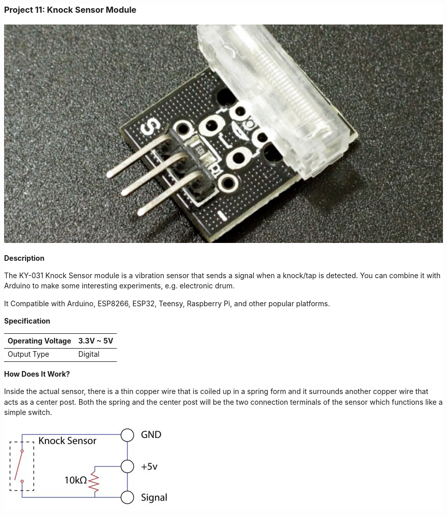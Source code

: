 ### **Project 11: Knock Sensor Module**

![](media/8aba9c1d1c66f734f88edc2deea3ca44.png)

**Description**

The KY-031 Knock Sensor module is a vibration sensor that sends a signal when a knock/tap is detected. You can combine it with Arduino to make some interesting experiments, e.g. electronic drum.

It Compatible with Arduino, ESP8266, ESP32, Teensy, Raspberry Pi, and other popular platforms.

**Specification**

| Operating Voltage | 3.3V \~ 5V |
|-------------------|------------|
| Output Type       | Digital    |

 **How Does It Work?**

Inside the actual sensor, there is a thin copper wire that is coiled up in a spring form and it surrounds another copper wire that acts as a center post. Both the spring and the center post will be the two connection terminals of the sensor which functions like a simple switch.

![IMG_256](media/3c4df449c5090d2c973eb67449ad0fba.jpeg)
